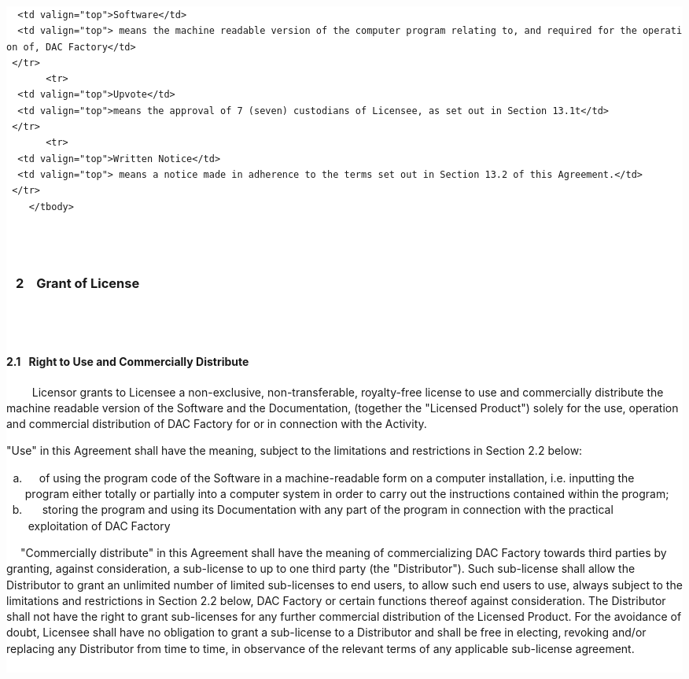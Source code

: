 	  <td valign="top">Software</td>
	  <td valign="top"> means the machine readable version of the computer program relating to, and required for the operation of, DAC Factory</td>
	 </tr>
      	   <tr>
	  <td valign="top">Upvote</td>
	  <td valign="top">means the approval of 7 (seven) custodians of Licensee, as set out in Section 13.1t</td>
	 </tr>
      	   <tr>
	  <td valign="top">Written Notice</td>
	  <td valign="top"> means a notice made in adherence to the terms set out in Section 13.2 of this Agreement.</td>
	 </tr>
        </tbody>
</table>

 <br></br>     
      




### &ensp; <b>2&ensp;&nbsp;    Grant of License</b>
<br></br>

#### <b>2.1&ensp;   Right to Use and Commercially Distribute </b>

 &ensp;    &ensp;  &ensp; Licensor grants to Licensee a non-exclusive, non-transferable, royalty-free license to use and commercially distribute the machine readable version of the Software and the Documentation, (together the "Licensed Product") solely for the use, operation and commercial distribution of DAC Factory for or in connection with the Activity. 
 
"Use" in this Agreement shall have the meaning, subject to the limitations and restrictions in Section 2.2 below:

<ol type="a">
    <li> &ensp;  &ensp;of using the program code of the Software in a machine-readable form on a computer installation, i.e. inputting the &ensp;  &ensp;&nbsp;&nbsp;&nbsp; program either totally or partially into a computer system in order to carry out the instructions contained within the program; </li>
    <li>&ensp;  &ensp; storing the program and using its Documentation with any part of the program in connection with the practical &ensp;  &ensp;&nbsp;&nbsp;&nbsp; &ensp;  &ensp;&nbspexploitation of DAC Factory</li>
</ol>

 &ensp;  &ensp;"Commercially distribute" in this Agreement shall have the meaning of commercializing DAC Factory towards third parties by granting, against consideration, a sub-license to up to one third party (the "Distributor"). Such sub-license shall allow the Distributor to grant an unlimited number of limited sub-licenses to end users, to allow such end users to use, always subject to the limitations and restrictions in Section 2.2 below, DAC Factory or certain functions thereof against consideration. The Distributor shall not have the right to grant sub-licenses for any further commercial distribution of the Licensed Product. For the avoidance of doubt, Licensee shall have no obligation to grant a sub-license to a Distributor and shall be free in electing, revoking and/or replacing any Distributor from time to time, in observance of the relevant terms of any applicable sub-license agreement. <br></br>
 